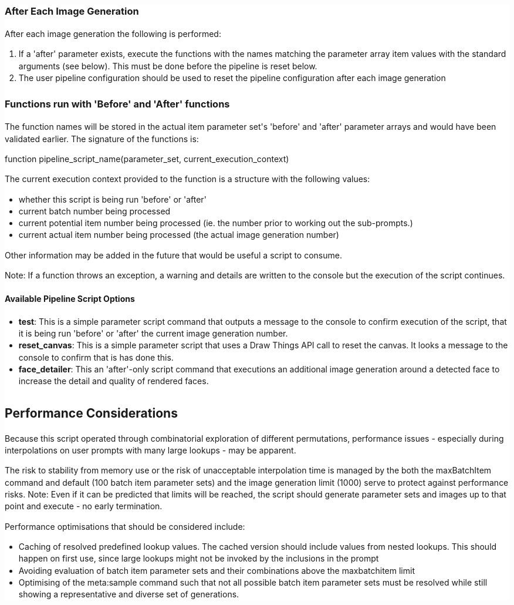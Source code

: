### After Each Image Generation

After each image generation the following is performed:

1. If a 'after' parameter exists, execute the  functions with the names matching the parameter array item values with the standard arguments (see below). This must be done before the pipeline is reset below.
2. The user pipeline configuration should be used to reset the pipeline configuration after each image generation

### Functions run with 'Before' and 'After' functions

The function names will be stored in the actual item parameter set's 'before' and 'after' parameter arrays and would have been validated earlier. The signature of the functions is: 

function pipeline_script_name(parameter_set, current_execution_context)

The current execution context provided to the function is a structure with the following values:

* whether this script is being run 'before' or 'after'
* current batch number being processed
* current potential item number being processed (ie. the number prior to working out the sub-prompts.)
* current actual item number being processed (the actual image generation number)

Other information may be added in the future that would be useful a script to consume. 

Note: If a function throws an exception, a warning and details are written to the console but the execution of the script continues. 

#### Available Pipeline Script Options

* **test**: This is a simple parameter script command that outputs a message to the console to confirm execution of the script, that it is being run 'before' or 'after' the current image generation number.
* **reset_canvas**: This is a simple parameter script that uses a Draw Things API call to reset the canvas. It looks a message to the console to confirm that is has done this. 
* **face_detailer**: This an 'after'-only script command that executions an additional image generation around a detected face to increase the detail and quality of rendered faces. 

## Performance Considerations

Because this script operated through combinatorial exploration of different permutations, performance issues - especially during interpolations on user prompts with many large lookups - may be apparent.

The risk to stability from memory use or the risk of unacceptable interpolation time is managed by the both the maxBatchItem command and default (100 batch item parameter sets) and the image generation limit (1000)  serve to protect against performance risks. Note: Even if it can be predicted that limits will be reached, the script should generate parameter sets and images up to that point and execute - no early termination. 

Performance optimisations that should be considered include:

- Caching of resolved predefined lookup values. The cached version should include values from nested lookups. This should happen on first use, since large lookups might not be invoked by the inclusions in the prompt
- Avoiding evaluation of batch item parameter sets and their combinations above the maxbatchitem limit
- Optimising of the meta:sample command such that not all possible batch item parameter sets must be resolved while still showing a representative and diverse set of generations. 
